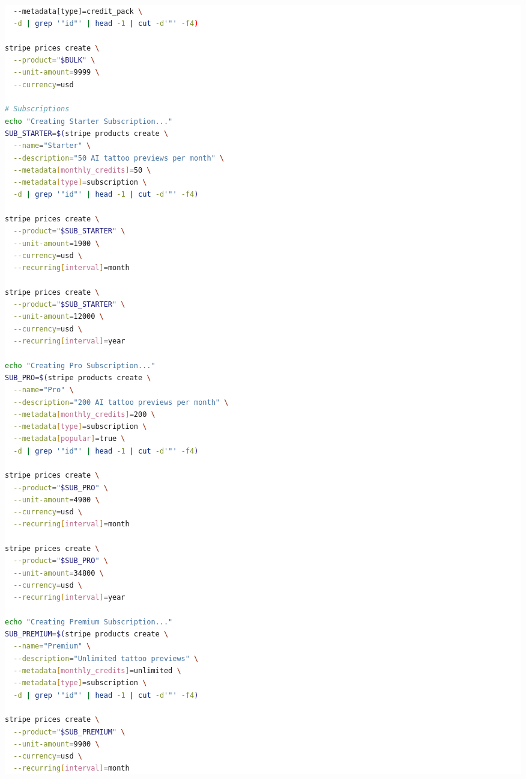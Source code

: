 ```bash
  --metadata[type]=credit_pack \
  -d | grep '"id"' | head -1 | cut -d'"' -f4)

stripe prices create \
  --product="$BULK" \
  --unit-amount=9999 \
  --currency=usd

# Subscriptions
echo "Creating Starter Subscription..."
SUB_STARTER=$(stripe products create \
  --name="Starter" \
  --description="50 AI tattoo previews per month" \
  --metadata[monthly_credits]=50 \
  --metadata[type]=subscription \
  -d | grep '"id"' | head -1 | cut -d'"' -f4)

stripe prices create \
  --product="$SUB_STARTER" \
  --unit-amount=1900 \
  --currency=usd \
  --recurring[interval]=month

stripe prices create \
  --product="$SUB_STARTER" \
  --unit-amount=12000 \
  --currency=usd \
  --recurring[interval]=year

echo "Creating Pro Subscription..."
SUB_PRO=$(stripe products create \
  --name="Pro" \
  --description="200 AI tattoo previews per month" \
  --metadata[monthly_credits]=200 \
  --metadata[type]=subscription \
  --metadata[popular]=true \
  -d | grep '"id"' | head -1 | cut -d'"' -f4)

stripe prices create \
  --product="$SUB_PRO" \
  --unit-amount=4900 \
  --currency=usd \
  --recurring[interval]=month

stripe prices create \
  --product="$SUB_PRO" \
  --unit-amount=34800 \
  --currency=usd \
  --recurring[interval]=year

echo "Creating Premium Subscription..."
SUB_PREMIUM=$(stripe products create \
  --name="Premium" \
  --description="Unlimited tattoo previews" \
  --metadata[monthly_credits]=unlimited \
  --metadata[type]=subscription \
  -d | grep '"id"' | head -1 | cut -d'"' -f4)

stripe prices create \
  --product="$SUB_PREMIUM" \
  --unit-amount=9900 \
  --currency=usd \
  --recurring[interval]=month
```